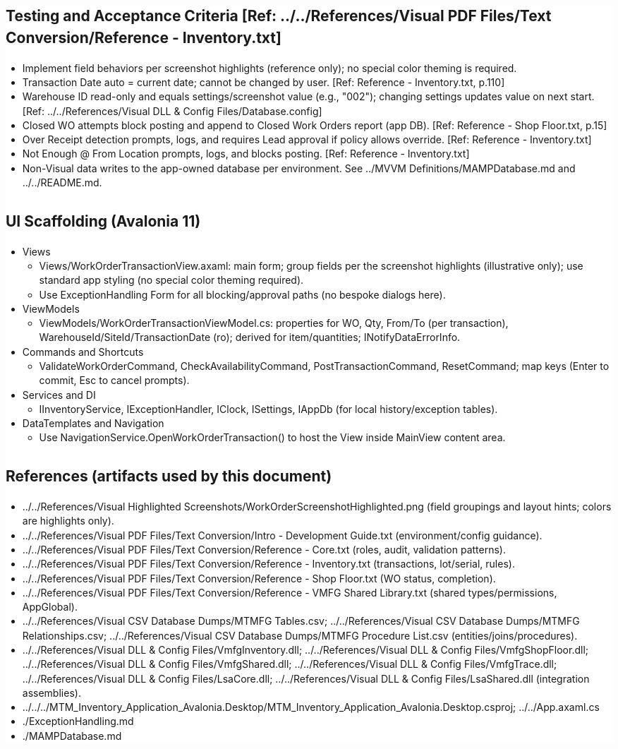 ## Testing and Acceptance Criteria [Ref: ../../References/Visual PDF Files/Text Conversion/Reference - Inventory.txt]
- Implement field behaviors per screenshot highlights (reference only); no special color theming is required.
- Transaction Date auto = current date; cannot be changed by user. [Ref: Reference - Inventory.txt, p.110]
- Warehouse ID read-only and equals settings/screenshot value (e.g., "002"); changing settings updates value on next start. [Ref: ../../References/Visual DLL & Config Files/Database.config]
- Closed WO attempts block posting and append to Closed Work Orders report (app DB). [Ref: Reference - Shop Floor.txt, p.15]
- Over Receipt detection prompts, logs, and requires Lead approval if policy allows override. [Ref: Reference - Inventory.txt]
- Not Enough @ From Location prompts, logs, and blocks posting. [Ref: Reference - Inventory.txt]
- Non-Visual data writes to the app-owned database per environment. See ../MVVM Definitions/MAMPDatabase.md and ../../README.md.

## UI Scaffolding (Avalonia 11)
- Views
  - Views/WorkOrderTransactionView.axaml: main form; group fields per the screenshot highlights (illustrative only); use standard app styling (no special color theming required).
  - Use ExceptionHandling Form for all blocking/approval paths (no bespoke dialogs here).
- ViewModels
  - ViewModels/WorkOrderTransactionViewModel.cs: properties for WO, Qty, From/To (per transaction), WarehouseId/SiteId/TransactionDate (ro); derived for item/quantities; INotifyDataErrorInfo.
- Commands and Shortcuts
  - ValidateWorkOrderCommand, CheckAvailabilityCommand, PostTransactionCommand, ResetCommand; map keys (Enter to commit, Esc to cancel prompts).
- Services and DI
  - IInventoryService, IExceptionHandler, IClock, ISettings, IAppDb (for local history/exception tables).
- DataTemplates and Navigation
  - Use NavigationService.OpenWorkOrderTransaction() to host the View inside MainView content area.

## References (artifacts used by this document)
- ../../References/Visual Highlighted Screenshots/WorkOrderScreenshotHighlighted.png (field groupings and layout hints; colors are highlights only).
- ../../References/Visual PDF Files/Text Conversion/Intro - Development Guide.txt (environment/config guidance).
- ../../References/Visual PDF Files/Text Conversion/Reference - Core.txt (roles, audit, validation patterns).
- ../../References/Visual PDF Files/Text Conversion/Reference - Inventory.txt (transactions, lot/serial, rules).
- ../../References/Visual PDF Files/Text Conversion/Reference - Shop Floor.txt (WO status, completion).
- ../../References/Visual PDF Files/Text Conversion/Reference - VMFG Shared Library.txt (shared types/permissions, AppGlobal).
- ../../References/Visual CSV Database Dumps/MTMFG Tables.csv; ../../References/Visual CSV Database Dumps/MTMFG Relationships.csv; ../../References/Visual CSV Database Dumps/MTMFG Procedure List.csv (entities/joins/procedures).
- ../../References/Visual DLL & Config Files/VmfgInventory.dll; ../../References/Visual DLL & Config Files/VmfgShopFloor.dll; ../../References/Visual DLL & Config Files/VmfgShared.dll; ../../References/Visual DLL & Config Files/VmfgTrace.dll; ../../References/Visual DLL & Config Files/LsaCore.dll; ../../References/Visual DLL & Config Files/LsaShared.dll (integration assemblies).
- ../../../MTM_Inventory_Application_Avalonia.Desktop/MTM_Inventory_Application_Avalonia.Desktop.csproj; ../../App.axaml.cs
- ./ExceptionHandling.md
- ./MAMPDatabase.md
